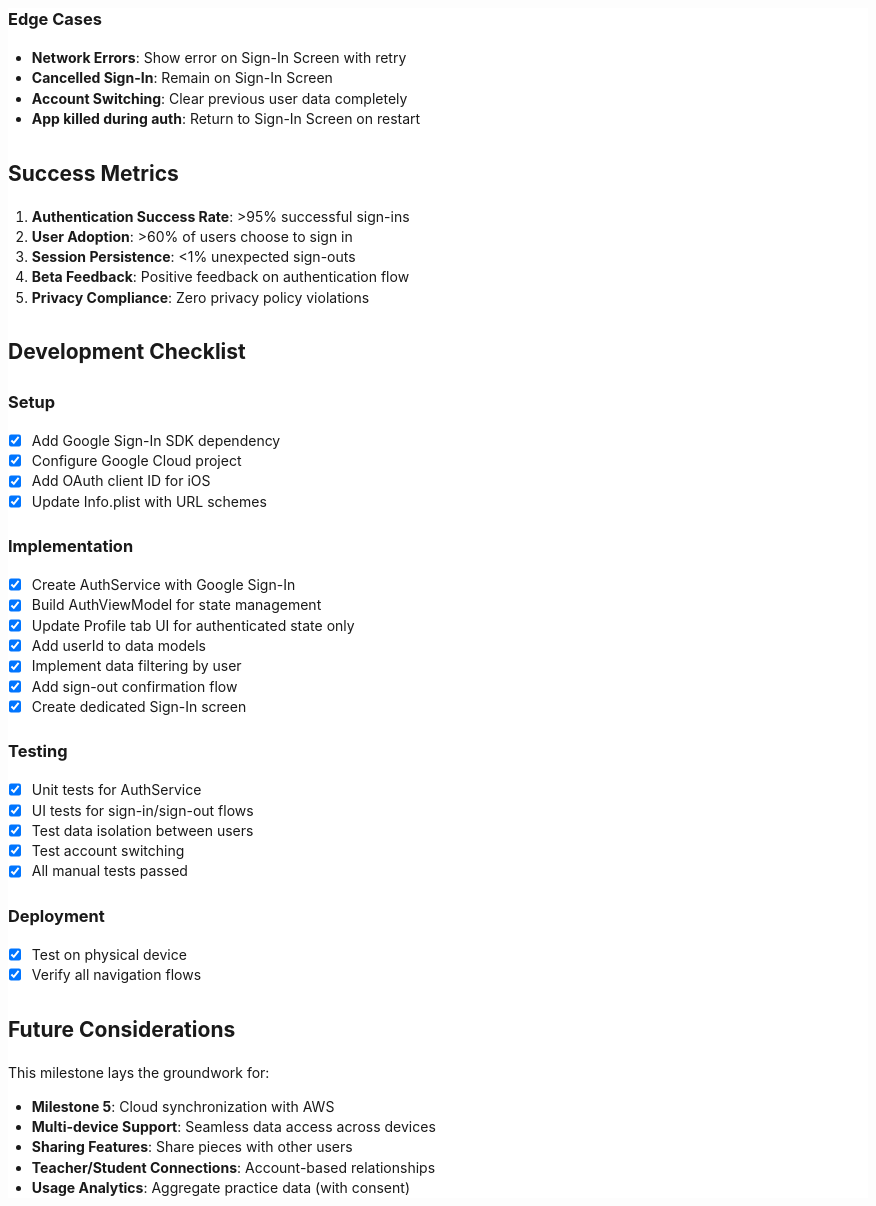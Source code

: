 ### Edge Cases
- **Network Errors**: Show error on Sign-In Screen with retry
- **Cancelled Sign-In**: Remain on Sign-In Screen
- **Account Switching**: Clear previous user data completely
- **App killed during auth**: Return to Sign-In Screen on restart

## Success Metrics

1. **Authentication Success Rate**: >95% successful sign-ins
2. **User Adoption**: >60% of users choose to sign in
3. **Session Persistence**: <1% unexpected sign-outs
4. **Beta Feedback**: Positive feedback on authentication flow
5. **Privacy Compliance**: Zero privacy policy violations

## Development Checklist

### Setup
- [x] Add Google Sign-In SDK dependency
- [x] Configure Google Cloud project
- [x] Add OAuth client ID for iOS
- [x] Update Info.plist with URL schemes

### Implementation
- [x] Create AuthService with Google Sign-In
- [x] Build AuthViewModel for state management
- [x] Update Profile tab UI for authenticated state only
- [x] Add userId to data models
- [x] Implement data filtering by user
- [x] Add sign-out confirmation flow
- [x] Create dedicated Sign-In screen

### Testing
- [x] Unit tests for AuthService
- [x] UI tests for sign-in/sign-out flows
- [x] Test data isolation between users
- [x] Test account switching
- [x] All manual tests passed

### Deployment
- [x] Test on physical device
- [x] Verify all navigation flows

## Future Considerations

This milestone lays the groundwork for:
- **Milestone 5**: Cloud synchronization with AWS
- **Multi-device Support**: Seamless data access across devices
- **Sharing Features**: Share pieces with other users
- **Teacher/Student Connections**: Account-based relationships
- **Usage Analytics**: Aggregate practice data (with consent)
